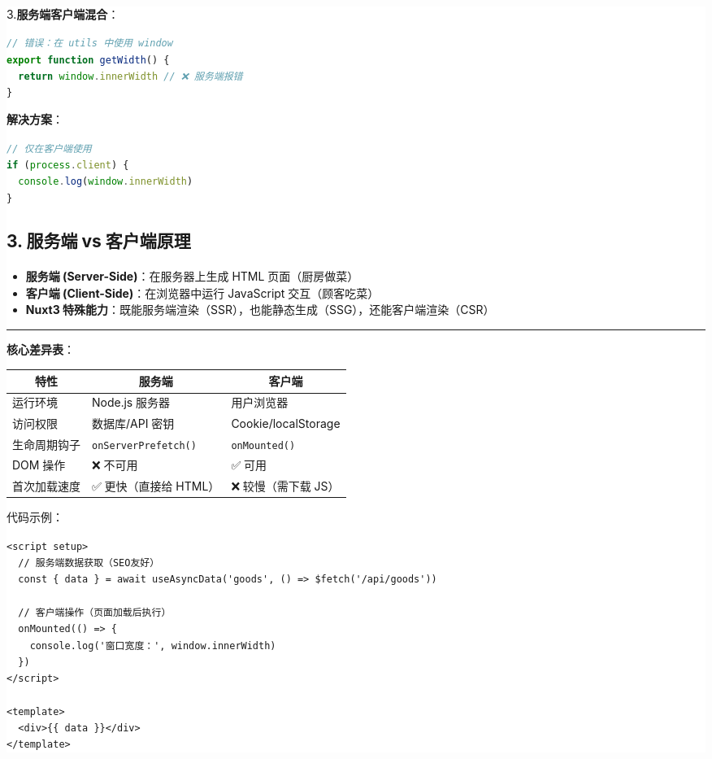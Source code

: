   3.**服务端客户端混合**：

  ```ts
  // 错误：在 utils 中使用 window  
  export function getWidth() {
    return window.innerWidth // ❌ 服务端报错  
  }
  ```

  **解决方案**：

  ```ts
  // 仅在客户端使用  
  if (process.client) {
    console.log(window.innerWidth)  
  }
  ```

## 3. 服务端 vs 客户端原理

  - **服务端 (Server-Side)**：在服务器上生成 HTML 页面（厨房做菜）
  - **客户端 (Client-Side)**：在浏览器中运行 JavaScript 交互（顾客吃菜）
  - **Nuxt3 特殊能力**：既能服务端渲染（SSR），也能静态生成（SSG），还能客户端渲染（CSR）
  ---
  **核心差异表**：

  |  **特性**  |  **服务端**  |  **客户端**  |
  |  ---  |  ---  |  ---  |
  |  运行环境  |  Node.js 服务器  |  用户浏览器  |
  |  访问权限  |  数据库/API 密钥  |  Cookie/localStorage  |
  |  生命周期钩子  |  `onServerPrefetch()`  |  `onMounted()`  |
  |  DOM 操作  |  ❌ 不可用  |  ✅ 可用  |
  |  首次加载速度  |  ✅ 更快（直接给 HTML）  |  ❌ 较慢（需下载 JS）  |

  代码示例：
  ```vue
  <script setup>
    // 服务端数据获取（SEO友好）
    const { data } = await useAsyncData('goods', () => $fetch('/api/goods'))

    // 客户端操作（页面加载后执行）
    onMounted(() => {
      console.log('窗口宽度：', window.innerWidth)
    })
  </script>

  <template>
    <div>{{ data }}</div>
  </template>
  ```
